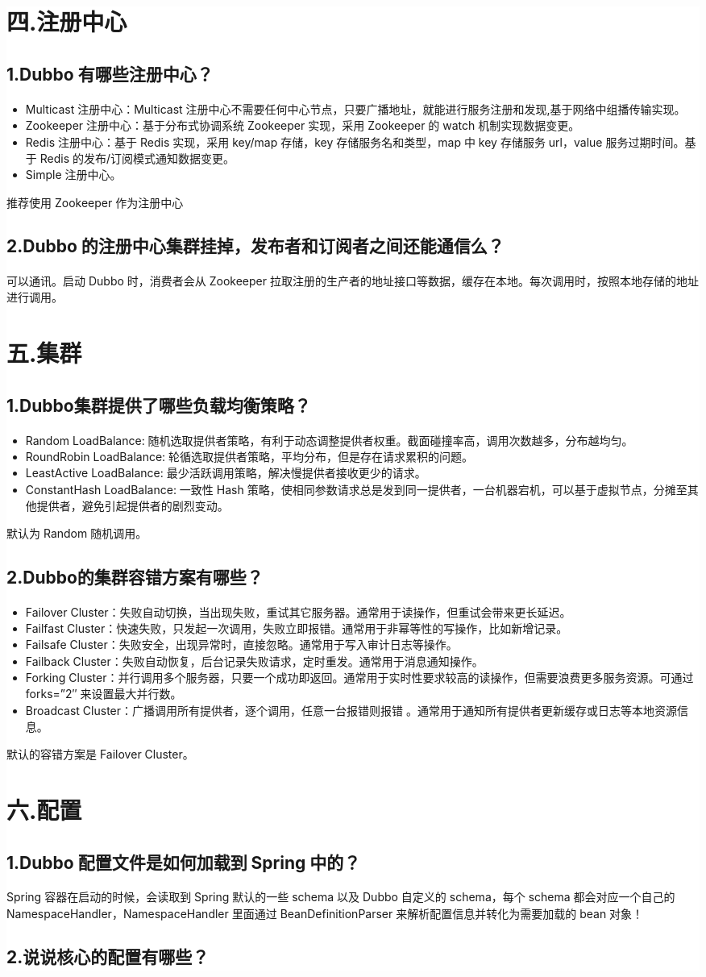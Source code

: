 # 四.注册中心

## 1.Dubbo 有哪些注册中心？

* Multicast 注册中心：Multicast 注册中心不需要任何中心节点，只要广播地址，就能进行服务注册和发现,基于网络中组播传输实现。
* Zookeeper 注册中心：基于分布式协调系统 Zookeeper 实现，采用 Zookeeper 的 watch 机制实现数据变更。
* Redis 注册中心：基于 Redis 实现，采用 key/map 存储，key 存储服务名和类型，map 中 key 存储服务 url，value 服务过期时间。基于 Redis 的发布/订阅模式通知数据变更。
* Simple 注册中心。

推荐使用 Zookeeper 作为注册中心

## 2.Dubbo 的注册中心集群挂掉，发布者和订阅者之间还能通信么？

可以通讯。启动 Dubbo 时，消费者会从 Zookeeper 拉取注册的生产者的地址接口等数据，缓存在本地。每次调用时，按照本地存储的地址进行调用。

# 五.集群

## 1.Dubbo集群提供了哪些负载均衡策略？

* Random LoadBalance: 随机选取提供者策略，有利于动态调整提供者权重。截面碰撞率高，调用次数越多，分布越均匀。
* RoundRobin LoadBalance: 轮循选取提供者策略，平均分布，但是存在请求累积的问题。
* LeastActive LoadBalance: 最少活跃调用策略，解决慢提供者接收更少的请求。
* ConstantHash LoadBalance: 一致性 Hash 策略，使相同参数请求总是发到同一提供者，一台机器宕机，可以基于虚拟节点，分摊至其他提供者，避免引起提供者的剧烈变动。

默认为 Random 随机调用。

## 2.Dubbo的集群容错方案有哪些？

* Failover Cluster：失败自动切换，当出现失败，重试其它服务器。通常用于读操作，但重试会带来更长延迟。
* Failfast Cluster：快速失败，只发起一次调用，失败立即报错。通常用于非幂等性的写操作，比如新增记录。
* Failsafe Cluster：失败安全，出现异常时，直接忽略。通常用于写入审计日志等操作。
* Failback Cluster：失败自动恢复，后台记录失败请求，定时重发。通常用于消息通知操作。
* Forking Cluster：并行调用多个服务器，只要一个成功即返回。通常用于实时性要求较高的读操作，但需要浪费更多服务资源。可通过 forks=”2″ 来设置最大并行数。
* Broadcast Cluster：广播调用所有提供者，逐个调用，任意一台报错则报错 。通常用于通知所有提供者更新缓存或日志等本地资源信息。

默认的容错方案是 Failover Cluster。

# 六.配置

## 1.Dubbo 配置文件是如何加载到 Spring 中的？

Spring 容器在启动的时候，会读取到 Spring 默认的一些 schema 以及 Dubbo 自定义的 schema，每个 schema 都会对应一个自己的 NamespaceHandler，NamespaceHandler 里面通过 BeanDefinitionParser 来解析配置信息并转化为需要加载的 bean 对象！

## 2.说说核心的配置有哪些？
